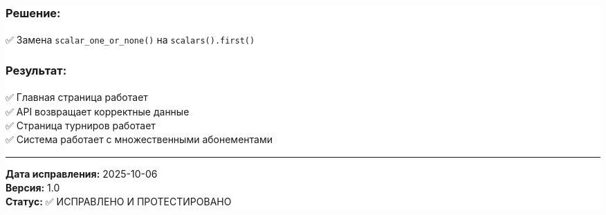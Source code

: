 ### Решение:
✅ Замена `scalar_one_or_none()` на `scalars().first()`

### Результат:
✅ Главная страница работает  
✅ API возвращает корректные данные  
✅ Страница турниров работает  
✅ Система работает с множественными абонементами  

---

**Дата исправления:** 2025-10-06  
**Версия:** 1.0  
**Статус:** ✅ ИСПРАВЛЕНО И ПРОТЕСТИРОВАНО
